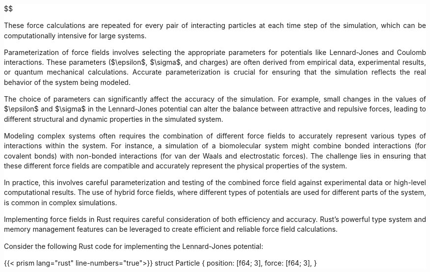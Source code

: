 <p style="text-align: justify;">
$$
</p>

<p style="text-align: justify;">
These force calculations are repeated for every pair of interacting particles at each time step of the simulation, which can be computationally intensive for large systems.
</p>

<p style="text-align: justify;">
Parameterization of force fields involves selecting the appropriate parameters for potentials like Lennard-Jones and Coulomb interactions. These parameters ($\epsilon$, $\sigma$, and charges) are often derived from empirical data, experimental results, or quantum mechanical calculations. Accurate parameterization is crucial for ensuring that the simulation reflects the real behavior of the system being modeled.
</p>

<p style="text-align: justify;">
The choice of parameters can significantly affect the accuracy of the simulation. For example, small changes in the values of $\epsilon$ and $\sigma$ in the Lennard-Jones potential can alter the balance between attractive and repulsive forces, leading to different structural and dynamic properties in the simulated system.
</p>

<p style="text-align: justify;">
Modeling complex systems often requires the combination of different force fields to accurately represent various types of interactions within the system. For instance, a simulation of a biomolecular system might combine bonded interactions (for covalent bonds) with non-bonded interactions (for van der Waals and electrostatic forces). The challenge lies in ensuring that these different force fields are compatible and accurately represent the physical properties of the system.
</p>

<p style="text-align: justify;">
In practice, this involves careful parameterization and testing of the combined force field against experimental data or high-level computational results. The use of hybrid force fields, where different types of potentials are used for different parts of the system, is common in complex simulations.
</p>

<p style="text-align: justify;">
Implementing force fields in Rust requires careful consideration of both efficiency and accuracy. Rust’s powerful type system and memory management features can be leveraged to create efficient and reliable force field calculations.
</p>

<p style="text-align: justify;">
Consider the following Rust code for implementing the Lennard-Jones potential:
</p>

{{< prism lang="rust" line-numbers="true">}}
struct Particle {
    position: [f64; 3],
    force: [f64; 3],
}
